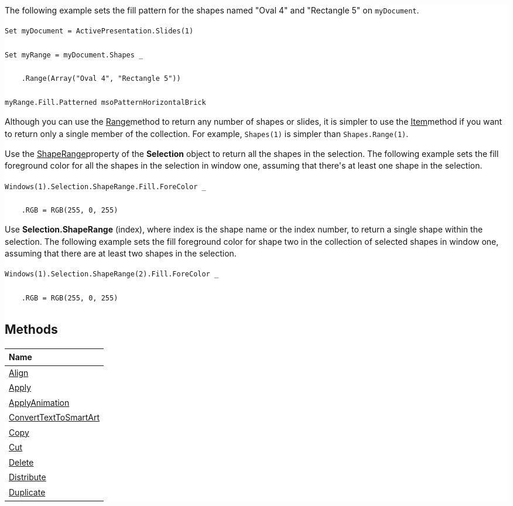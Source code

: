 The following example sets the fill pattern for the shapes named "Oval 4" and "Rectangle 5" on  `myDocument`.




```
Set myDocument = ActivePresentation.Slides(1)

Set myRange = myDocument.Shapes _

    .Range(Array("Oval 4", "Rectangle 5"))

myRange.Fill.Patterned msoPatternHorizontalBrick
```

Although you can use the [Range](http://msdn.microsoft.com/library/5ee926d9-5b30-a26b-7365-f4709a1a7bdb%28Office.15%29.aspx)method to return any number of shapes or slides, it is simpler to use the [Item](http://msdn.microsoft.com/library/c93d269b-7405-6e3f-6d59-d1e18e7f0cb1%28Office.15%29.aspx)method if you want to return only a single member of the collection. For example,  `Shapes(1)` is simpler than `Shapes.Range(1)`.

Use the [ShapeRange](http://msdn.microsoft.com/library/3fd7aed0-ab63-adaa-1a46-c745b6c3e245%28Office.15%29.aspx)property of the  **Selection** object to return all the shapes in the selection. The following example sets the fill foreground color for all the shapes in the selection in window one, assuming that there's at least one shape in the selection.




```
Windows(1).Selection.ShapeRange.Fill.ForeColor _

    .RGB = RGB(255, 0, 255)
```

Use  **Selection.ShapeRange** (index), where index is the shape name or the index number, to return a single shape within the selection. The following example sets the fill foreground color for shape two in the collection of selected shapes in window one, assuming that there are at least two shapes in the selection.




```
Windows(1).Selection.ShapeRange(2).Fill.ForeColor _

    .RGB = RGB(255, 0, 255)
```


## Methods



|**Name**|
|:-----|
|[Align](http://msdn.microsoft.com/library/5d4553ad-521a-1f3c-77ba-3dd5fbd02a09%28Office.15%29.aspx)|
|[Apply](http://msdn.microsoft.com/library/4aabc231-0854-070e-01d3-5ac48d16afbd%28Office.15%29.aspx)|
|[ApplyAnimation](http://msdn.microsoft.com/library/cfaa7d9c-3a65-1be7-dd6c-61e01b9e7d36%28Office.15%29.aspx)|
|[ConvertTextToSmartArt](http://msdn.microsoft.com/library/c61b8cb6-d5a6-00bf-49e6-94b7a9499e75%28Office.15%29.aspx)|
|[Copy](http://msdn.microsoft.com/library/ddc0dad9-6647-e2f4-393a-347c273656dd%28Office.15%29.aspx)|
|[Cut](http://msdn.microsoft.com/library/0e86d67c-7d52-4f3a-4cdd-6363667600a1%28Office.15%29.aspx)|
|[Delete](http://msdn.microsoft.com/library/9c3245de-828c-8a54-d267-74d41a841509%28Office.15%29.aspx)|
|[Distribute](http://msdn.microsoft.com/library/bbabe9db-30ba-e165-0dcc-7a15e849228e%28Office.15%29.aspx)|
|[Duplicate](http://msdn.microsoft.com/library/da7e1e45-480d-313d-1d12-65ee5bf26d86%28Office.15%29.aspx)|
